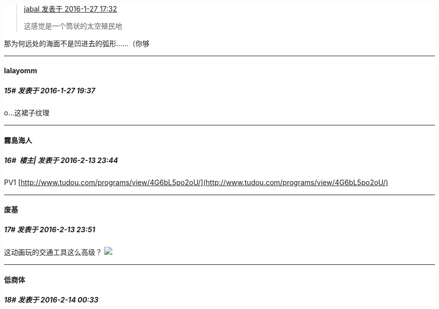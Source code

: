

<blockquote><a href="httphttps://bbs.saraba1st.com/2b/forum.php?mod=redirect&amp;goto=findpost&amp;pid=31425742&amp;ptid=1148786" target="_blank">jabal 发表于 2016-1-27 17:32</a>

这感觉是一个筒状的太空殖民地</blockquote>
那为何远处的海面不是凹进去的弧形……（你够







-----

####  lalayomm  
##### 15#       发表于 2016-1-27 19:37




o…这裙子纹理







-----

####  霧島海人  
##### 16#         楼主| 发表于 2016-2-13 23:44




PV1
[http://www.tudou.com/programs/view/4G6bL5po2oU/](http://www.tudou.com/programs/view/4G6bL5po2oU/)







-----

####  废基  
##### 17#       发表于 2016-2-13 23:51




这动画玩的交通工具这么高级？
<img src="http://i11.tietuku.com/9525c42aef90e9ee.jpg" referrerpolicy="no-referrer">







-----

####  低商体  
##### 18#       发表于 2016-2-14 00:33
